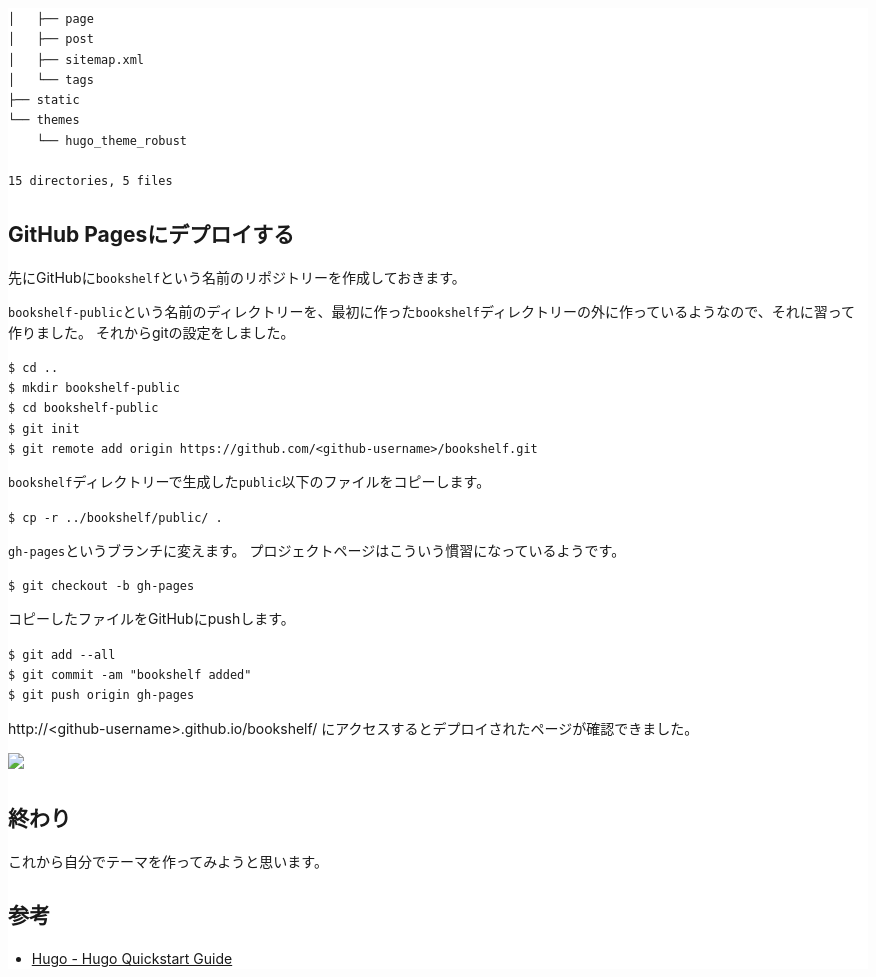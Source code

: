 ```
│   ├── page
│   ├── post
│   ├── sitemap.xml
│   └── tags
├── static
└── themes
    └── hugo_theme_robust

15 directories, 5 files
```

## GitHub Pagesにデプロイする

先にGitHubに`bookshelf`という名前のリポジトリーを作成しておきます。

`bookshelf-public`という名前のディレクトリーを、最初に作った`bookshelf`ディレクトリーの外に作っているようなので、それに習って作りました。
それからgitの設定をしました。

```
$ cd ..
$ mkdir bookshelf-public
$ cd bookshelf-public
$ git init
$ git remote add origin https://github.com/<github-username>/bookshelf.git
```

`bookshelf`ディレクトリーで生成した`public`以下のファイルをコピーします。

```
$ cp -r ../bookshelf/public/ .
```

`gh-pages`というブランチに変えます。
プロジェクトページはこういう慣習になっているようです。

```
$ git checkout -b gh-pages
```

コピーしたファイルをGitHubにpushします。

```
$ git add --all
$ git commit -am "bookshelf added"
$ git push origin gh-pages
```

http://&lt;github-username&gt;.github.io/bookshelf/ にアクセスするとデプロイされたページが確認できました。

![](/img/40-03.jpg)

## 終わり

これから自分でテーマを作ってみようと思います。

## 参考

* [Hugo - Hugo Quickstart Guide](https://gohugo.io/overview/quickstart/)

